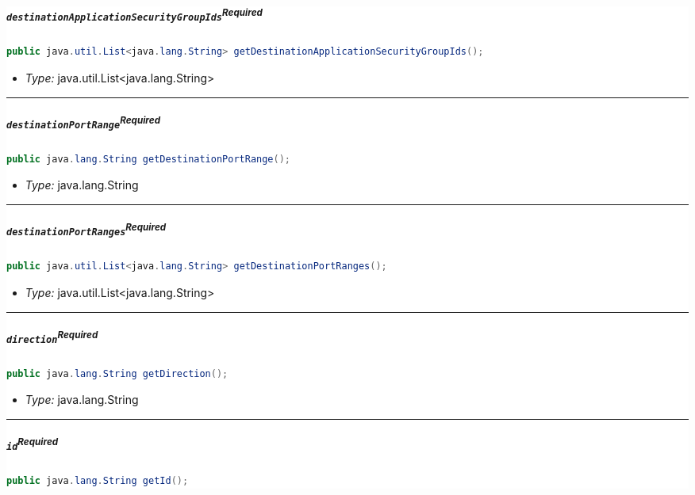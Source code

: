 ##### `destinationApplicationSecurityGroupIds`<sup>Required</sup> <a name="destinationApplicationSecurityGroupIds" id="@cdktf/provider-azurerm.networkSecurityRule.NetworkSecurityRule.property.destinationApplicationSecurityGroupIds"></a>

```java
public java.util.List<java.lang.String> getDestinationApplicationSecurityGroupIds();
```

- *Type:* java.util.List<java.lang.String>

---

##### `destinationPortRange`<sup>Required</sup> <a name="destinationPortRange" id="@cdktf/provider-azurerm.networkSecurityRule.NetworkSecurityRule.property.destinationPortRange"></a>

```java
public java.lang.String getDestinationPortRange();
```

- *Type:* java.lang.String

---

##### `destinationPortRanges`<sup>Required</sup> <a name="destinationPortRanges" id="@cdktf/provider-azurerm.networkSecurityRule.NetworkSecurityRule.property.destinationPortRanges"></a>

```java
public java.util.List<java.lang.String> getDestinationPortRanges();
```

- *Type:* java.util.List<java.lang.String>

---

##### `direction`<sup>Required</sup> <a name="direction" id="@cdktf/provider-azurerm.networkSecurityRule.NetworkSecurityRule.property.direction"></a>

```java
public java.lang.String getDirection();
```

- *Type:* java.lang.String

---

##### `id`<sup>Required</sup> <a name="id" id="@cdktf/provider-azurerm.networkSecurityRule.NetworkSecurityRule.property.id"></a>

```java
public java.lang.String getId();
```

